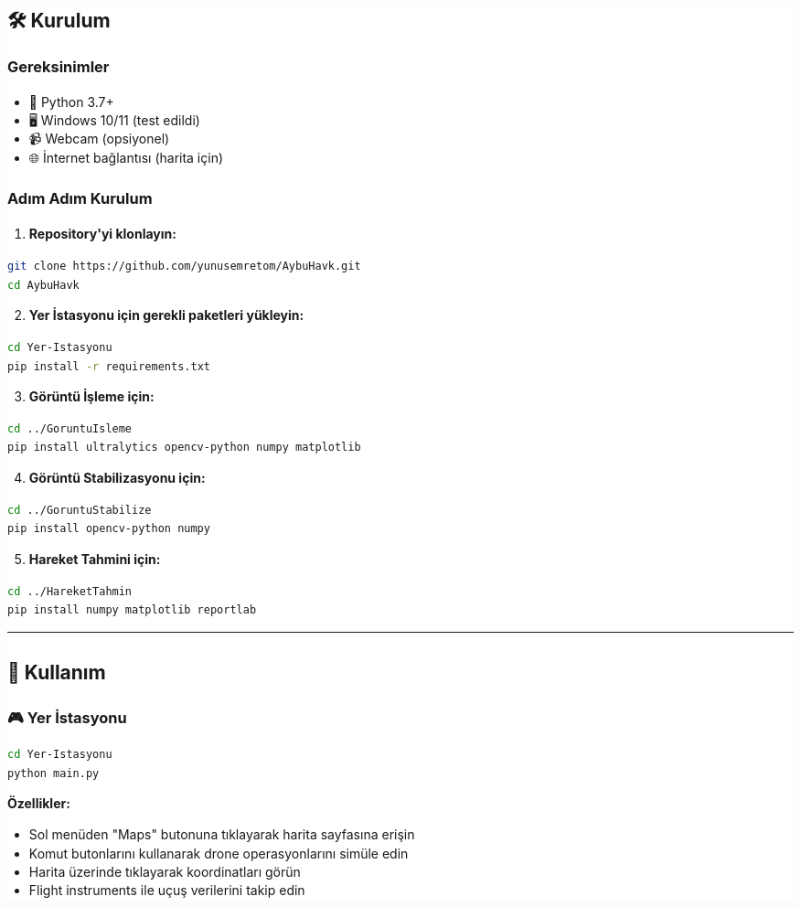 
## 🛠️ Kurulum

### Gereksinimler
- 🐍 Python 3.7+
- 🖥️ Windows 10/11 (test edildi)
- 📹 Webcam (opsiyonel)
- 🌐 İnternet bağlantısı (harita için)

### Adım Adım Kurulum

1. **Repository'yi klonlayın:**
```bash
git clone https://github.com/yunusemretom/AybuHavk.git
cd AybuHavk
```

2. **Yer İstasyonu için gerekli paketleri yükleyin:**
```bash
cd Yer-Istasyonu
pip install -r requirements.txt
```

3. **Görüntü İşleme için:**
```bash
cd ../GoruntuIsleme
pip install ultralytics opencv-python numpy matplotlib
```

4. **Görüntü Stabilizasyonu için:**
```bash
cd ../GoruntuStabilize
pip install opencv-python numpy
```

5. **Hareket Tahmini için:**
```bash
cd ../HareketTahmin
pip install numpy matplotlib reportlab
```

---

## 📖 Kullanım

### 🎮 Yer İstasyonu
```bash
cd Yer-Istasyonu
python main.py
```

**Özellikler:**
- Sol menüden "Maps" butonuna tıklayarak harita sayfasına erişin
- Komut butonlarını kullanarak drone operasyonlarını simüle edin
- Harita üzerinde tıklayarak koordinatları görün
- Flight instruments ile uçuş verilerini takip edin
